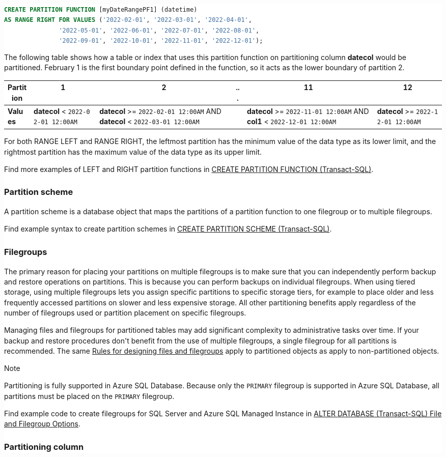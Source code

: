 ```sql  
CREATE PARTITION FUNCTION [myDateRangePF1] (datetime)  
AS RANGE RIGHT FOR VALUES ('2022-02-01', '2022-03-01', '2022-04-01',  
               '2022-05-01', '2022-06-01', '2022-07-01', '2022-08-01',   
               '2022-09-01', '2022-10-01', '2022-11-01', '2022-12-01');  
```
  
The following table shows how a table or index that uses this partition function on partitioning column **datecol** would be partitioned. February 1 is the first boundary point defined in the function, so it acts as the lower boundary of partition 2.
  
|Partition|1|2|...|11|12|  
|---------------|-------|-------|---------|--------|--------|  
|**Values**|**datecol** \< `2022-02-01 12:00AM`|**datecol** >= `2022-02-01 12:00AM` AND **datecol** \< `2022-03-01 12:00AM`||**datecol** >= `2022-11-01 12:00AM` AND **col1** \< `2022-12-01 12:00AM`|**datecol** >= `2022-12-01 12:00AM`| 
  
For both RANGE LEFT and RANGE RIGHT, the leftmost partition has the minimum value of the data type as its lower limit, and the rightmost partition has the maximum value of the data type as its upper limit.

Find more examples of LEFT and RIGHT partition functions in [CREATE PARTITION FUNCTION (Transact-SQL)](../../t-sql/statements/create-partition-function-transact-sql.md).

### Partition scheme

A partition scheme is a database object that maps the partitions of a partition function to one filegroup or to multiple filegroups.

Find example syntax to create partition schemes in [CREATE PARTITION SCHEME (Transact-SQL)](../../t-sql/statements/create-partition-scheme-transact-sql.md).

### Filegroups

The primary reason for placing your partitions on multiple filegroups is to make sure that you can independently perform backup and restore operations on partitions. This is because you can perform backups on individual filegroups. When using tiered storage, using multiple filegroups lets you assign specific partitions to specific storage tiers, for example to place older and less frequently accessed partitions on slower and less expensive storage. All other partitioning benefits apply regardless of the number of filegroups used or partition placement on specific filegroups.

Managing files and filegroups for partitioned tables may add significant complexity to administrative tasks over time. If your backup and restore procedures don't benefit from the use of multiple filegroups, a single filegroup for all partitions is recommended. The same [Rules for designing files and filegroups](../databases/database-files-and-filegroups.md#rules-for-designing-files-and-filegroups) apply to partitioned objects as apply to non-partitioned objects.

> [!NOTE]
> Partitioning is fully supported in Azure SQL Database. Because only the `PRIMARY` filegroup is supported in Azure SQL Database, all partitions must be placed on the `PRIMARY` filegroup.

Find example code to create filegroups for SQL Server and Azure SQL Managed Instance in [ALTER DATABASE (Transact-SQL) File and Filegroup Options](../../t-sql/statements/alter-database-transact-sql-file-and-filegroup-options.md).

### Partitioning column
